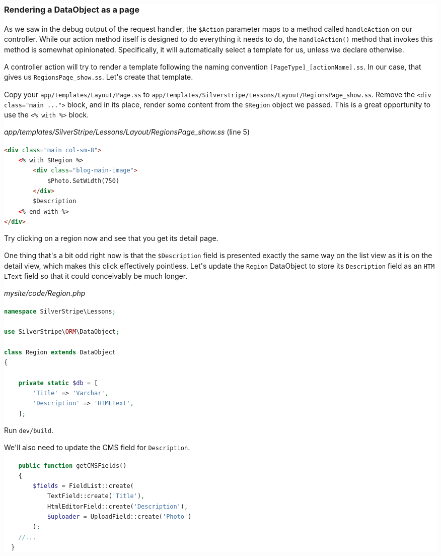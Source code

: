 ### Rendering a DataObject as a page

As we saw in the debug output of the request handler, the `$Action` parameter maps to a method called `handleAction` on our controller. While our action method itself is designed to do everything it needs to do, the `handleAction()` method that invokes this method is somewhat opinionated. Specifically, it will automatically select a template for us, unless we declare otherwise.

A controller action will try to render a template following the naming convention ``[PageType]_[actionName].ss``. In our case, that gives us `RegionsPage_show.ss`. Let's create that template.

Copy your `app/templates/Layout/Page.ss` to `app/templates/Silverstripe/Lessons/Layout/RegionsPage_show.ss`. Remove the `<div class="main ...">` block, and in its place, render some content from the `$Region` object we passed. This is a great opportunity to use the `<% with %>` block.

*app/templates/SilverStripe/Lessons/Layout/RegionsPage_show.ss* (line 5)
```html
<div class="main col-sm-8">
	<% with $Region %>
		<div class="blog-main-image">
			$Photo.SetWidth(750)
		</div>
		$Description
	<% end_with %>
</div>
```

Try clicking on a region now and see that you get its detail page.

One thing that's a bit odd right now is that the `$Description` field is presented exactly the same way on the list view as it is on the detail view, which makes this click effectively pointless. Let's update the `Region` DataObject to store its `Description` field as an `HTMLText` field so that it could conceivably be much longer.

*mysite/code/Region.php*
```php
namespace SilverStripe\Lessons;

use SilverStripe\ORM\DataObject;

class Region extends DataObject
{

	private static $db = [
		'Title' => 'Varchar',
		'Description' => 'HTMLText',
	];
```

Run `dev/build`.

We'll also need to update the CMS field for `Description`.

```php
	public function getCMSFields()
	{
		$fields = FieldList::create(
			TextField::create('Title'),
			HtmlEditorField::create('Description'),
			$uploader = UploadField::create('Photo')
		);
    //...
  }
```
